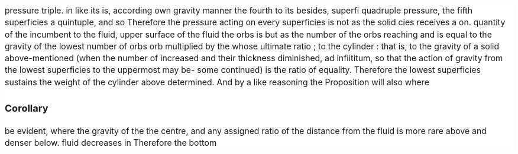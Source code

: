 pressure triple.
in like
its
is,
according
own gravity
manner the fourth
to its
besides,
superfi
quadruple pressure, the fifth superficies a quintuple, and so
Therefore the pressure acting on every superficies is not as the solid
cies receives a
on.
quantity of the incumbent
to the
fluid,
upper surface of the fluid
the orbs
is
but as the number of the orbs reaching
and is equal to the gravity of the lowest
number of orbs
orb multiplied by the
whose ultimate ratio
;
to the cylinder
:
that
is,
to
the gravity of a solid
above-mentioned (when the number of
increased and their thickness diminished,
ad
infiititum, so that
the action of gravity from the lowest superficies to the uppermost may be-
some continued) is the ratio of equality. Therefore the lowest superficies
sustains the weight of the cylinder above determined.
And by a
like reasoning the Proposition will
also
where

### Corollary 

be evident, where the gravity of the
the centre, and
any assigned ratio of the distance from
the fluid is more rare above and denser below.
fluid decreases in
Therefore the bottom

